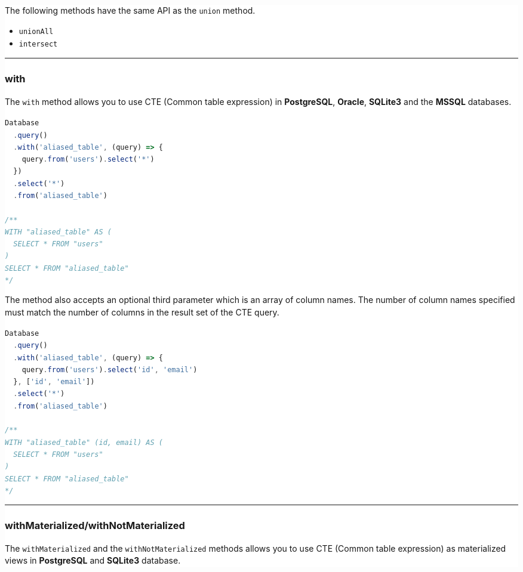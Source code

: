 The following methods have the same API as the `union` method.

- `unionAll`
- `intersect`

---

### with
The `with` method allows you to use CTE (Common table expression) in **PostgreSQL**, **Oracle**, **SQLite3** and the **MSSQL** databases.

```ts
Database
  .query()
  .with('aliased_table', (query) => {
    query.from('users').select('*')
  })
  .select('*')
  .from('aliased_table')

/**
WITH "aliased_table" AS (
  SELECT * FROM "users"
)
SELECT * FROM "aliased_table"
*/
```

The method also accepts an optional third parameter which is an array of column names. The number of column names specified must match the number of columns in the result set of the CTE query.

```ts
Database
  .query()
  .with('aliased_table', (query) => {
    query.from('users').select('id', 'email')
  }, ['id', 'email'])
  .select('*')
  .from('aliased_table')

/**
WITH "aliased_table" (id, email) AS (
  SELECT * FROM "users"
)
SELECT * FROM "aliased_table"
*/
```

---

### withMaterialized/withNotMaterialized
The `withMaterialized` and the `withNotMaterialized` methods allows you to use CTE (Common table expression) as materialized views in **PostgreSQL** and **SQLite3** database.

